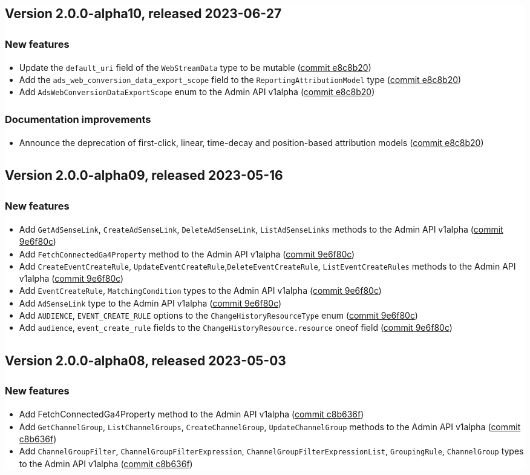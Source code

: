## Version 2.0.0-alpha10, released 2023-06-27

### New features

- Update the `default_uri` field of the `WebStreamData` type to be mutable ([commit e8c8b20](https://github.com/googleapis/google-cloud-dotnet/commit/e8c8b209240faca77da8e750e2feb15b01155982))
- Add the `ads_web_conversion_data_export_scope` field to the `ReportingAttributionModel` type ([commit e8c8b20](https://github.com/googleapis/google-cloud-dotnet/commit/e8c8b209240faca77da8e750e2feb15b01155982))
- Add `AdsWebConversionDataExportScope` enum to the Admin API v1alpha ([commit e8c8b20](https://github.com/googleapis/google-cloud-dotnet/commit/e8c8b209240faca77da8e750e2feb15b01155982))

### Documentation improvements

- Announce the deprecation of first-click, linear, time-decay and position-based attribution models ([commit e8c8b20](https://github.com/googleapis/google-cloud-dotnet/commit/e8c8b209240faca77da8e750e2feb15b01155982))

## Version 2.0.0-alpha09, released 2023-05-16

### New features

- Add `GetAdSenseLink`, `CreateAdSenseLink`, `DeleteAdSenseLink`, `ListAdSenseLinks` methods to the Admin API v1alpha ([commit 9e6f80c](https://github.com/googleapis/google-cloud-dotnet/commit/9e6f80cee15d2582dad4f230ada810a24d808374))
- Add `FetchConnectedGa4Property` method to the Admin API v1alpha ([commit 9e6f80c](https://github.com/googleapis/google-cloud-dotnet/commit/9e6f80cee15d2582dad4f230ada810a24d808374))
- Add `CreateEventCreateRule`, `UpdateEventCreateRule`,`DeleteEventCreateRule`, `ListEventCreateRules` methods to the Admin API v1alpha ([commit 9e6f80c](https://github.com/googleapis/google-cloud-dotnet/commit/9e6f80cee15d2582dad4f230ada810a24d808374))
- Add `EventCreateRule`, `MatchingCondition` types to the Admin API v1alpha ([commit 9e6f80c](https://github.com/googleapis/google-cloud-dotnet/commit/9e6f80cee15d2582dad4f230ada810a24d808374))
- Add `AdSenseLink` type to the Admin API v1alpha ([commit 9e6f80c](https://github.com/googleapis/google-cloud-dotnet/commit/9e6f80cee15d2582dad4f230ada810a24d808374))
- Add `AUDIENCE`, `EVENT_CREATE_RULE` options to the `ChangeHistoryResourceType` enum ([commit 9e6f80c](https://github.com/googleapis/google-cloud-dotnet/commit/9e6f80cee15d2582dad4f230ada810a24d808374))
- Add `audience`, `event_create_rule` fields to the `ChangeHistoryResource.resource` oneof field ([commit 9e6f80c](https://github.com/googleapis/google-cloud-dotnet/commit/9e6f80cee15d2582dad4f230ada810a24d808374))

## Version 2.0.0-alpha08, released 2023-05-03

### New features

- Add FetchConnectedGa4Property method to the Admin API v1alpha ([commit c8b636f](https://github.com/googleapis/google-cloud-dotnet/commit/c8b636f560e7144b101451be96564d247e0eb879))
- Add `GetChannelGroup`, `ListChannelGroups`, `CreateChannelGroup`, `UpdateChannelGroup` methods to the Admin API v1alpha ([commit c8b636f](https://github.com/googleapis/google-cloud-dotnet/commit/c8b636f560e7144b101451be96564d247e0eb879))
- Add `ChannelGroupFilter`, `ChannelGroupFilterExpression`, `ChannelGroupFilterExpressionList`, `GroupingRule`, `ChannelGroup` types to the Admin API v1alpha ([commit c8b636f](https://github.com/googleapis/google-cloud-dotnet/commit/c8b636f560e7144b101451be96564d247e0eb879))
